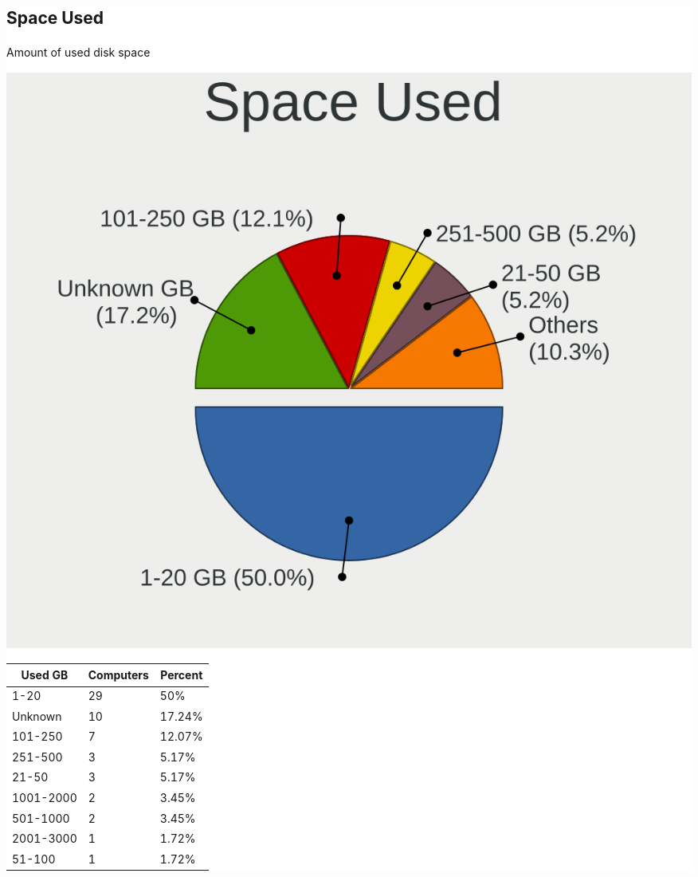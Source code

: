 Space Used
----------

Amount of used disk space

![Space Used](./images/pie_chart/drive_space_used.svg)


| Used GB   | Computers | Percent |
|-----------|-----------|---------|
| 1-20      | 29        | 50%     |
| Unknown   | 10        | 17.24%  |
| 101-250   | 7         | 12.07%  |
| 251-500   | 3         | 5.17%   |
| 21-50     | 3         | 5.17%   |
| 1001-2000 | 2         | 3.45%   |
| 501-1000  | 2         | 3.45%   |
| 2001-3000 | 1         | 1.72%   |
| 51-100    | 1         | 1.72%   |
